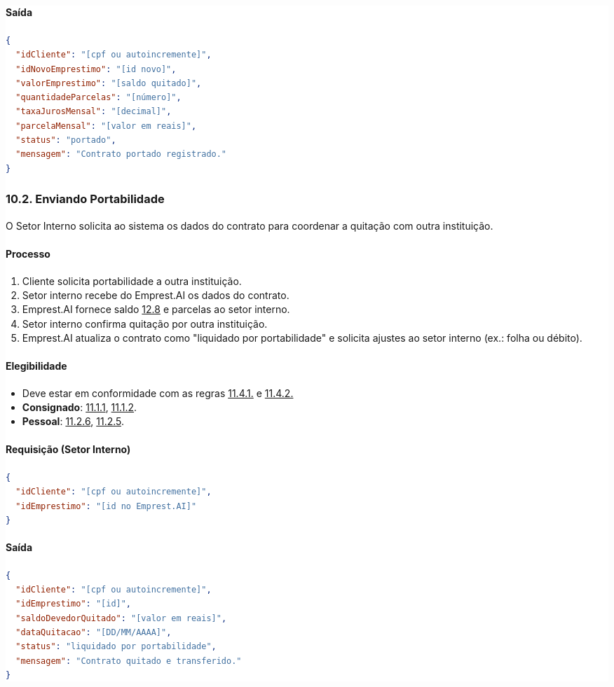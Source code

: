 #### Saída
```json
{
  "idCliente": "[cpf ou autoincremente]",
  "idNovoEmprestimo": "[id novo]",
  "valorEmprestimo": "[saldo quitado]",
  "quantidadeParcelas": "[número]",
  "taxaJurosMensal": "[decimal]",
  "parcelaMensal": "[valor em reais]",
  "status": "portado",
  "mensagem": "Contrato portado registrado."
}
```

### 10.2. Enviando Portabilidade
O Setor Interno solicita ao sistema os dados do contrato para coordenar a quitação com outra instituição.
#### Processo

1. Cliente solicita portabilidade a outra instituição.
2. Setor interno recebe do Emprest.AI os dados do contrato.
3. Emprest.AI fornece saldo [12.8](#128-saldo-devedor) e parcelas ao setor interno.
4. Setor interno confirma quitação por outra instituição.
5. Emprest.AI atualiza o contrato como "liquidado por portabilidade" e solicita ajustes ao setor interno (ex.: folha ou débito).

#### Elegibilidade
  - Deve estar em conformidade com as regras [11.4.1.](#1141-sem-atrasos) e [11.4.2.](#1142-contrato-ativo)
  - **Consignado**: [11.1.1](#1111-margem-consignável), [11.1.2](#1112-idade-máxima).
  - **Pessoal**: [11.2.6](#1126-capacidade-de-pagamento), [11.2.5](#1125-score-de-crédito).

#### Requisição (Setor Interno)
```json
{
  "idCliente": "[cpf ou autoincremente]",
  "idEmprestimo": "[id no Emprest.AI]"
}
```

#### Saída
```json
{
  "idCliente": "[cpf ou autoincremente]",
  "idEmprestimo": "[id]",
  "saldoDevedorQuitado": "[valor em reais]",
  "dataQuitacao": "[DD/MM/AAAA]",
  "status": "liquidado por portabilidade",
  "mensagem": "Contrato quitado e transferido."
}
```
